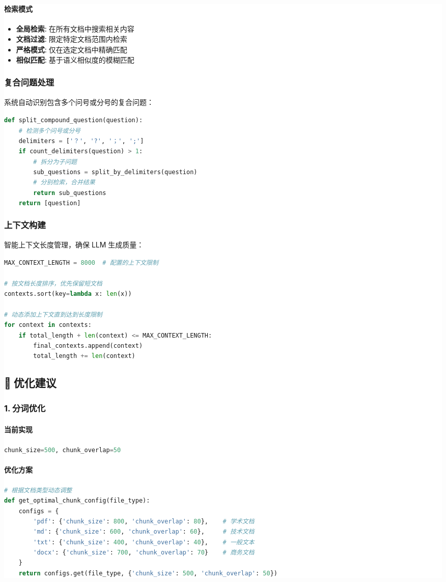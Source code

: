 #### 检索模式

- **全局检索**: 在所有文档中搜索相关内容
- **文档过滤**: 限定特定文档范围内检索
- **严格模式**: 仅在选定文档中精确匹配
- **相似匹配**: 基于语义相似度的模糊匹配

### 复合问题处理

系统自动识别包含多个问号或分号的复合问题：

```python
def split_compound_question(question):
    # 检测多个问号或分号
    delimiters = ['？', '?', '；', ';']
    if count_delimiters(question) > 1:
        # 拆分为子问题
        sub_questions = split_by_delimiters(question)
        # 分别检索，合并结果
        return sub_questions
    return [question]
```

### 上下文构建

智能上下文长度管理，确保 LLM 生成质量：

```python
MAX_CONTEXT_LENGTH = 8000  # 配置的上下文限制

# 按文档长度排序，优先保留短文档
contexts.sort(key=lambda x: len(x))

# 动态添加上下文直到达到长度限制
for context in contexts:
    if total_length + len(context) <= MAX_CONTEXT_LENGTH:
        final_contexts.append(context)
        total_length += len(context)
```

## 🎯 优化建议

### 1. 分词优化

#### 当前实现

```python
chunk_size=500, chunk_overlap=50
```

#### 优化方案

```python
# 根据文档类型动态调整
def get_optimal_chunk_config(file_type):
    configs = {
        'pdf': {'chunk_size': 800, 'chunk_overlap': 80},    # 学术文档
        'md': {'chunk_size': 600, 'chunk_overlap': 60},     # 技术文档  
        'txt': {'chunk_size': 400, 'chunk_overlap': 40},    # 一般文本
        'docx': {'chunk_size': 700, 'chunk_overlap': 70}    # 商务文档
    }
    return configs.get(file_type, {'chunk_size': 500, 'chunk_overlap': 50})
```
